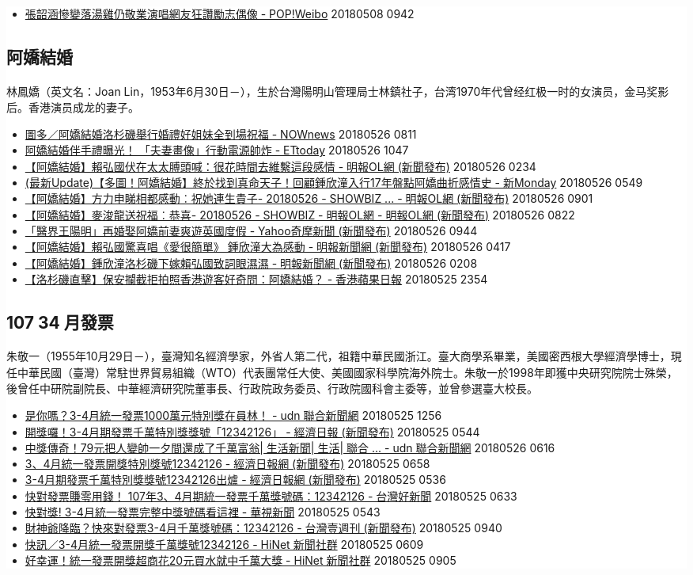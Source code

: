 - [張韶涵慘變落湯雞仍敬業演唱網友狂讚勵志偶像 - POP!Weibo](http://ipop.sina.com.tw/posts/315014 "張韶涵慘變落湯雞仍敬業演唱網友狂讚勵志偶像 - POP!Weibo") 20180508 0942

## 阿嬌結婚

林鳳嬌（英文名：Joan Lin，1953年6月30日－），生於台灣陽明山管理局士林鎮社子，台湾1970年代曾经红极一时的女演员，金马奖影后。香港演员成龙的妻子。
- [圖多／阿嬌結婚洛杉磯舉行婚禮好姐妹全到場祝福 - NOWnews](https://www.nownews.com/news/20180526/2760954 "圖多／阿嬌結婚洛杉磯舉行婚禮好姐妹全到場祝福 - NOWnews") 20180526 0811
- [阿嬌結婚伴手禮曝光！ 「夫妻畫像」行動電源帥炸 - ETtoday](https://star.ettoday.net/news/1177971 "阿嬌結婚伴手禮曝光！ 「夫妻畫像」行動電源帥炸 - ETtoday") 20180526 1047
- [【阿嬌結婚】賴弘國伏在太太膊頭喊：很花時間去維繫這段感情 - 明報OL網 (新聞發布)](https://ol.mingpao.com/php/showbiz3.php?nodeid=1527301786768&subcate=latest&issue=20180526 "【阿嬌結婚】賴弘國伏在太太膊頭喊：很花時間去維繫這段感情 - 明報OL網 (新聞發布)") 20180526 0234
- [(最新Update)【多圖！阿嬌結婚】終於找到真命天子！回顧鍾欣潼入行17年盤點阿嬌曲折感情史 - 新Monday](https://www.nmplus.hk/enterainment/%E9%98%BF%E5%AC%8C%E6%9B%B2%E6%8A%98%E6%84%9F%E6%83%85%E5%8F%B2-%E9%8D%BE%E6%AC%A3%E6%BD%BC-%E7%B5%90%E5%A9%9A-ctl08/ "(最新Update)【多圖！阿嬌結婚】終於找到真命天子！回顧鍾欣潼入行17年盤點阿嬌曲折感情史 - 新Monday") 20180526 0549
- [【阿嬌結婚】方力申睇相都感動︰祝她連生貴子- 20180526 - SHOWBIZ ... - 明報OL網 (新聞發布)](https://ol.mingpao.com/php/showbiz3.php?nodeid=1527323982795&subcate=latest&issue=20180526 "【阿嬌結婚】方力申睇相都感動︰祝她連生貴子- 20180526 - SHOWBIZ ... - 明報OL網 (新聞發布)") 20180526 0901
- [【阿嬌結婚】麥浚龍送祝福︰恭喜- 20180526 - SHOWBIZ - 明報OL網 - 明報OL網 (新聞發布)](https://ol.mingpao.com/php/showbiz3.php?nodeid=1527322654187&subcate=latest&issue=20180526 "【阿嬌結婚】麥浚龍送祝福︰恭喜- 20180526 - SHOWBIZ - 明報OL網 - 明報OL網 (新聞發布)") 20180526 0822
- [「醫界王陽明」再婚娶阿嬌前妻爽遊英國度假 - Yahoo奇摩新聞 (新聞發布)](https://tw.news.yahoo.com/%E9%86%AB%E7%95%8C%E7%8E%8B%E9%99%BD%E6%98%8E-%E5%86%8D%E5%A9%9A%E5%A8%B6%E9%98%BF%E5%AC%8C-%E5%89%8D%E5%A6%BB%E7%88%BD%E9%81%8A%E8%8B%B1%E5%9C%8B%E5%BA%A6%E5%81%87-092645452.html "「醫界王陽明」再婚娶阿嬌前妻爽遊英國度假 - Yahoo奇摩新聞 (新聞發布)") 20180526 0944
- [【阿嬌結婚】賴弘國驚喜唱《愛很簡單》 鍾欣潼大為感動 - 明報新聞網 (新聞發布)](https://news.mingpao.com/ins/instantnews/web_tc/article/20180526/s00007/1527307203219 "【阿嬌結婚】賴弘國驚喜唱《愛很簡單》 鍾欣潼大為感動 - 明報新聞網 (新聞發布)") 20180526 0417
- [【阿嬌結婚】鍾欣潼洛杉磯下嫁賴弘國致詞眼濕濕 - 明報新聞網 (新聞發布)](https://news.mingpao.com/ins/instantnews/web_tc/article/20180526/s00007/1527299761328 "【阿嬌結婚】鍾欣潼洛杉磯下嫁賴弘國致詞眼濕濕 - 明報新聞網 (新聞發布)") 20180526 0208
- [【洛杉磯直擊】保安攔截拒拍照香港遊客好奇問：阿嬌結婚？ - 香港蘋果日報](https://hk.entertainment.appledaily.com/enews/realtime/article/20180526/58238937 "【洛杉磯直擊】保安攔截拒拍照香港遊客好奇問：阿嬌結婚？ - 香港蘋果日報") 20180525 2354

## 107 34 月發票

朱敬一（1955年10月29日－），臺灣知名經濟學家，外省人第二代，祖籍中華民國浙江。臺大商學系畢業，美國密西根大學經濟學博士，現任中華民國（臺灣）常駐世界貿易組織（WTO）代表團常任大使、美國國家科學院海外院士。朱敬一於1998年即獲中央研究院院士殊榮，後曾任中研院副院長、中華經濟研究院董事長、行政院政务委员、行政院國科會主委等，並曾參選臺大校長。
- [是你嗎？3-4月統一發票1000萬元特別獎在員林！ - udn 聯合新聞網](https://udn.com/news/story/7325/3162921 "是你嗎？3-4月統一發票1000萬元特別獎在員林！ - udn 聯合新聞網") 20180525 1256
- [開獎囉！3-4月期發票千萬特別獎獎號「12342126」 - 經濟日報 (新聞發布)](https://money.udn.com/money/story/5641/3161806 "開獎囉！3-4月期發票千萬特別獎獎號「12342126」 - 經濟日報 (新聞發布)") 20180525 0544
- [中獎傳奇！79元把人變帥一夕間還成了千萬富翁| 生活新聞| 生活| 聯合 ... - udn 聯合新聞網](https://udn.com/news/story/7266/3163854 "中獎傳奇！79元把人變帥一夕間還成了千萬富翁| 生活新聞| 生活| 聯合 ... - udn 聯合新聞網") 20180526 0616
- [3、4月統一發票開獎特別獎號12342126 - 經濟日報網 (新聞發布)](https://money.udn.com/money/story/5641/3162290 "3、4月統一發票開獎特別獎號12342126 - 經濟日報網 (新聞發布)") 20180525 0658
- [3-4月期發票千萬特別獎獎號12342126出爐 - 經濟日報網 (新聞發布)](https://money.udn.com/money/story/5641/3162164 "3-4月期發票千萬特別獎獎號12342126出爐 - 經濟日報網 (新聞發布)") 20180525 0536
- [快對發票賺零用錢！ 107年3、4月期統一發票千萬獎號碼：12342126 - 台灣好新聞](https://www.taiwanhot.net/?p=577910 "快對發票賺零用錢！ 107年3、4月期統一發票千萬獎號碼：12342126 - 台灣好新聞") 20180525 0633
- [快對獎! 3-4月統一發票完整中獎號碼看這裡 - 華視新聞](https://news.cts.com.tw/cts/life/201805/201805251925901.html "快對獎! 3-4月統一發票完整中獎號碼看這裡 - 華視新聞") 20180525 0543
- [財神爺降臨？快來對發票3-4月千萬獎號碼：12342126 - 台灣壹週刊 (新聞發布)](http://www.nextmag.com.tw/realtimenews/news/408442 "財神爺降臨？快來對發票3-4月千萬獎號碼：12342126 - 台灣壹週刊 (新聞發布)") 20180525 0940
- [快訊／3-4月統一發票開獎千萬獎號12342126 - HiNet 新聞社群](http://times.hinet.net/news/21756984 "快訊／3-4月統一發票開獎千萬獎號12342126 - HiNet 新聞社群") 20180525 0609
- [好幸運！統一發票開獎超商花20元買水就中千萬大獎 - HiNet 新聞社群](http://times.hinet.net/news/21757445 "好幸運！統一發票開獎超商花20元買水就中千萬大獎 - HiNet 新聞社群") 20180525 0905
